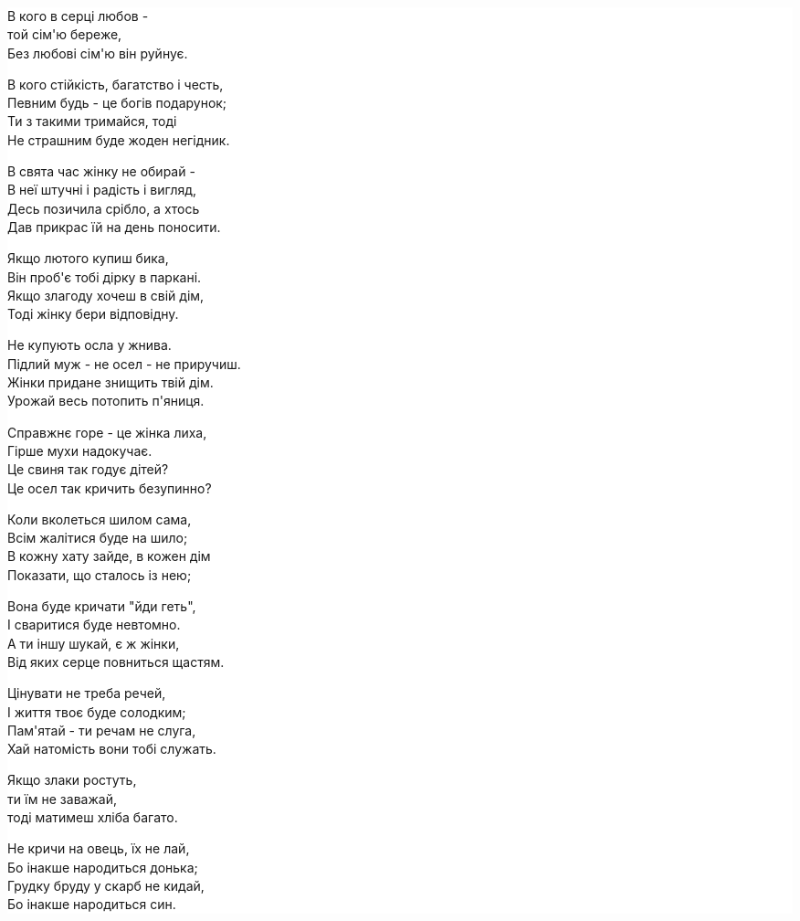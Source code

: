 В кого в серці любов -  
той сім'ю береже,  
Без любові сім'ю він руйнує.  
  
В кого стійкість, багатство і честь,  
Певним будь - це богів подарунок;  
Ти з такими тримайся, тоді  
Не страшним буде жоден негідник.  
  
В свята час жінку не обирай -  
В неї штучні і радість і вигляд,  
Десь позичила срібло, а хтось  
Дав прикрас їй на день поносити.  

[//]: # (В оригіналі були слова "І ззовні ілюзія і всередині - ілюзія", я це переклав простіше - як "штучні радість і вигляд", бо що таке "ілюзія всередині" складно зрозуміти)

Якщо лютого купиш бика,  
Він проб'є тобі дірку в паркані.  
Якщо злагоду хочеш в свій дім,  
Тоді жінку бери відповідну.  
  
Не купують осла у жнива.  
Підлий муж - не осел - не приручиш.  
Жінки придане знищить твій дім.  
Урожай весь потопить п'яниця.  

[//]: # (Про підлого мужа передана лиш загальна думка - що з поганим ослом ще якось можна справитися, але з поганою людиною - вже ніяк. Оригінальний текст частково втрачений.)

Справжнє горе - це жінка лиха,  
Гірше мухи надокучає.  
Це свиня так годує дітей?  
Це осел так кричить безупинно?  

[//]: # (Оригінальний текст дуже незрозумілий. Щось про жінку-грабіжницю, яка влітає в хати як муха, потім не зрозуміло чого йдуть описи свині та осла. У зв'язці з наступним текстом, мені здається, що просто мовиться про лиху жінку, тому я спробував передати цей текст саме так, а про осла і свиню змінити розповідні фрази на запитальні)

Коли вколеться шилом сама,  
Всім жалітися буде на шило;  
В кожну хату зайде, в кожен дім  
Показати, що сталось із нею;  
  
Вона буде кричати "йди геть",  
І сваритися буде невтомно.  
А ти іншу шукай, є ж жінки,  
Від яких серце повниться щастям.  

[//]: # (Два останні рядки насправді відірвані від попередніх, що я і позначив крапкою. Але що там було між ними - не ясно, бо ці рядки втрачені. Сюжетно, втім, ці рядки сюди пасують. Знову ж таки - інтерпретація що йдеться про те, як обирати жінку - моя.)

Цінувати не треба речей,  
І життя твоє буде солодким;  
Пам'ятай - ти речам не слуга,  
Хай натомість вони тобі служать.  
  
Якщо злаки ростуть,  
ти їм не заважай,  
тоді матимеш хліба багато.  

[//]: # (Багато тексту втрачено. Переклад умовний. В оригіналі "Не ... зерну; його ... багато")

Не кричи на овець, їх не лай,  
Бо інакше народиться донька;  
Грудку бруду у скарб не кидай,  
Бо інакше народиться син.  


[//]: # (Я намагався зрбити цілком точний, місцями навіть дослівний переклад, але не треба забувати, що цей переклад - поетичний і ідеальне збереження відповідності оригіналу - неможливе. Місця, де переклад суттєво розходиться з оригіналом, позначаються коментарями.)
[//]: # (Перші два рядки дослівно взяті з перекладу Костянтина Тищенка, і власне вони надихнули на написання усього тексту.)
[//]: # (Темний текст. Можливо, що в часи біди ти не отримаєш від нього допомоги?)
[//]: # (В оригіналі - "Тримайся свого шляху", що в контексті уникання сварок - одне й те ж саме)
[//]: # (Чому шкодувати - не ясно. Мабуть через його особливо впертість. В оригіналі - "Не протягне він і одного дня")
[//]: # (Про халепи - мій додаток. Бо не до кінця ясно, що саме з цим не так. Був використаний фразеологзм "зажує". Чи то вона мститиметься, чи то навпаки зазнається)
[//]: # (Так, саме "вона" - текст вказує на адресата жнку)
[//]: # (Про махання руками йшло останнім рядком. В оригіналі "наближаєшся до зборів чоловіків, руками не махай". Я його включив в загальну пораду як себе поводити щоб тобі довіряли)
[//]: # (Перші два рядки не ясні, там щось мовиться про п'яних. Других два рядки теж не ясні - щось говориться про "не віддасть, як коза". Я логічно поєднав ці два темні місця в одну зв'язну строфу, але йдеться лиш про власну інтерпретацію тексту)
[//]: # (В оригіналі центр палацу порівнювався з лютими биками. Але оскільки це більше схоже на фразеологізм, то я змінив означення ріки на "бурхливе", а про биків виключив)
[//]: # (Майже буквальний переклад, тільки не меду а "солодких трав". Що означають останні слова - лишаю на розсуд читача)
[//]: # (Темний текст)
[//]: # (Перший і, частково четвертий рядок - власні доповнення. В тексті порівнюється дві поведінки, ймовірно правителів. Мабуть порада - не бути ні таким ні таким)
[//]: # (Останнй рядок - хоч і логічне, але власне доповнення)
[//]: # (В тексті згадується лиш пиво, а не вино. Але вино шумери теж пили)
[//]: # (В оригінал текст закінчується тим, що "людей цікавлять лише образи та лихі слова", я ж вирішив додати четвертий рядок, для кращого оформлення думки)
[//]: # (Я написав "нікудишня", тому що в оригінал вона "завжди на глибині бочки" - що це означає не ясно, але точно щось погане, хтось перекладає - розбещена і лінива, а хтось - що прибере всю хату до своїх рук)
[//]: # (Наступна строфа мала іти посередині між другим і третім рядком попередної, але я її виніс нижче, тому що так легше групувати рядки, та й сильно суть воно не міняє)
[//]: # (Темний текст)
[//]: # (Темний текст)
[//]: # (Третій рядок - цілком ймовірний, але що конкретно станеться з твоїм домом, якщо вкрадеш жінку - не відомо, кінець тексту втрачений)
[//]: # (Про страх - мій додаток. Але без цього не ясно, чому треба бігати не в лад і скаржитися на ноги та шию.)
[//]: # (Другий рядок - моє доповнення, перший рядок майже втрачений. Там ідеться про "Не вбивай ... це - дитина ...." Технічно третій і четвертий рядок йшли окремо, але в такій інтерпретації вони цілком гармонійно можуть бути пов'язані)
[//]: # (В оригіналі немає слів, що мудрість батька - це дар богів, зате написано, що батько - як бог.)
[//]: # (Насправді цей рядок був повністю втрачений і з нього лишилося лише одне слово "Дільмун", що є власна назва. З цього складно щось висмоктати, але цікаво, що острів Дільмун, ймовірно - сучасний Бахрейн, грав важливу роль в шумерській міфологї і вважався місцем, звідки походять люди. Цей факт я і вирішив подати у перекладі. Можна це сприймати, як своєрідний жарт перекладача. Окрім цього цей рядок знаходився нижче - між другим і третім рядком наступної строфи.)
[//]: # ("Заблукати собаці - біда" - рядок дослівно взятий з перекладу Тищенка)
[//]: # (Цю строфу я вирішив сюжетно поєднати з попередньою, тому що не ясно, чому вівчар не шукає овечок, а селянин - не обробляє поля. Якщо ж ідеться про незвідані та небезпечні місця, це стає цілком зрозумілим. Окрім того попереднй опис небезпечних місцин набирає більшого змісту)